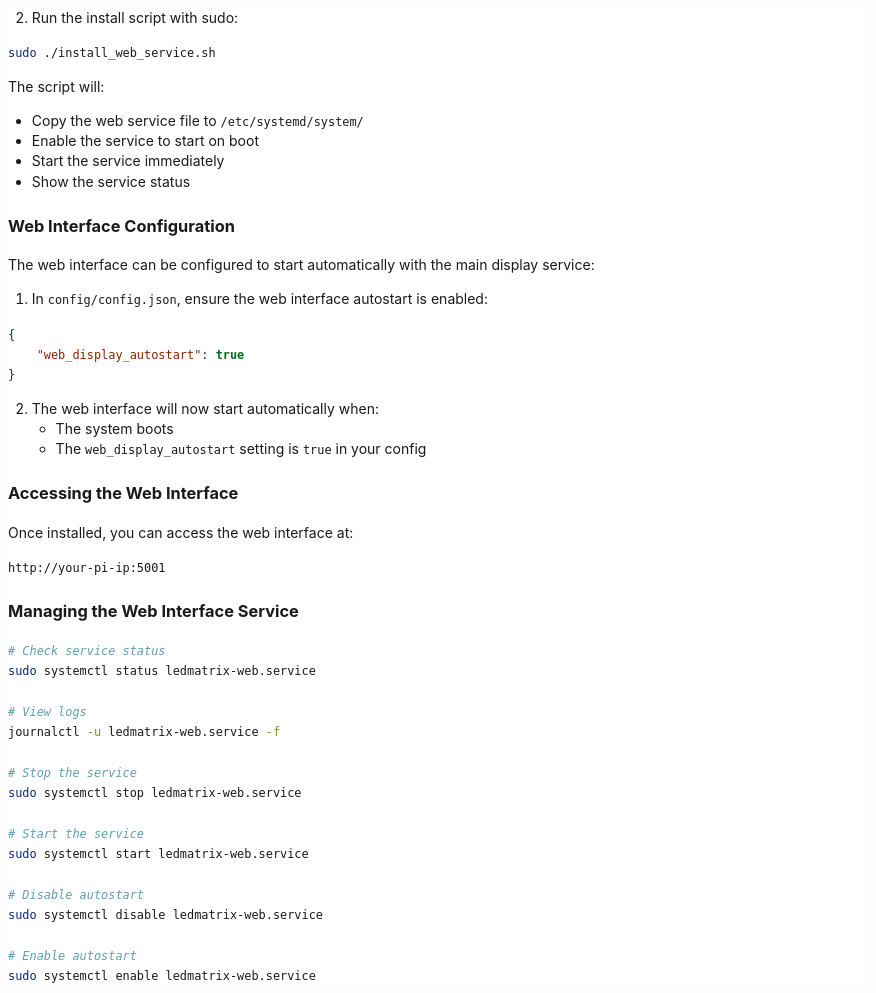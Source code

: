 2. Run the install script with sudo:
```bash
sudo ./install_web_service.sh
```

The script will:
- Copy the web service file to `/etc/systemd/system/`
- Enable the service to start on boot
- Start the service immediately
- Show the service status

### Web Interface Configuration

The web interface can be configured to start automatically with the main display service:

1. In `config/config.json`, ensure the web interface autostart is enabled:
```json
{
    "web_display_autostart": true
}
```

2. The web interface will now start automatically when:
   - The system boots
   - The `web_display_autostart` setting is `true` in your config

### Accessing the Web Interface

Once installed, you can access the web interface at:
```
http://your-pi-ip:5001
```

### Managing the Web Interface Service

```bash
# Check service status
sudo systemctl status ledmatrix-web.service

# View logs
journalctl -u ledmatrix-web.service -f

# Stop the service
sudo systemctl stop ledmatrix-web.service

# Start the service
sudo systemctl start ledmatrix-web.service

# Disable autostart
sudo systemctl disable ledmatrix-web.service

# Enable autostart
sudo systemctl enable ledmatrix-web.service
```
